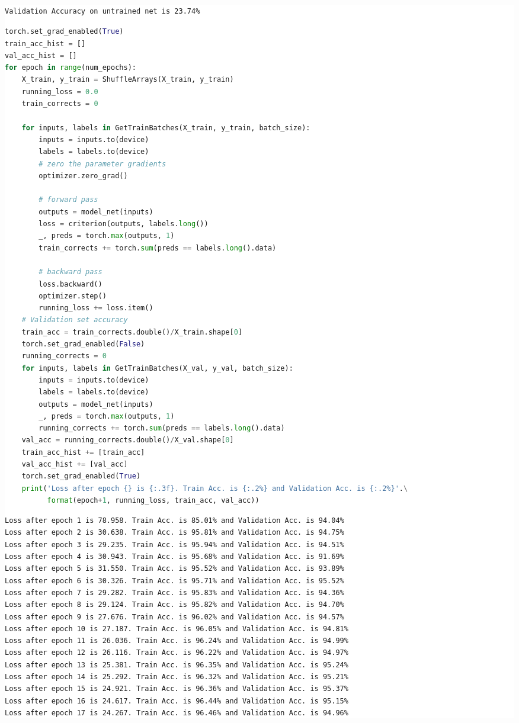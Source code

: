 
    Validation Accuracy on untrained net is 23.74%




```python
torch.set_grad_enabled(True)
train_acc_hist = []
val_acc_hist = []
for epoch in range(num_epochs):
    X_train, y_train = ShuffleArrays(X_train, y_train)
    running_loss = 0.0
    train_corrects = 0

    for inputs, labels in GetTrainBatches(X_train, y_train, batch_size):
        inputs = inputs.to(device)
        labels = labels.to(device)
        # zero the parameter gradients
        optimizer.zero_grad()

        # forward pass
        outputs = model_net(inputs)
        loss = criterion(outputs, labels.long())
        _, preds = torch.max(outputs, 1)
        train_corrects += torch.sum(preds == labels.long().data)

        # backward pass
        loss.backward()
        optimizer.step()
        running_loss += loss.item()
    # Validation set accuracy
    train_acc = train_corrects.double()/X_train.shape[0]
    torch.set_grad_enabled(False)
    running_corrects = 0
    for inputs, labels in GetTrainBatches(X_val, y_val, batch_size):
        inputs = inputs.to(device)
        labels = labels.to(device)
        outputs = model_net(inputs)
        _, preds = torch.max(outputs, 1)
        running_corrects += torch.sum(preds == labels.long().data)
    val_acc = running_corrects.double()/X_val.shape[0]
    train_acc_hist += [train_acc]
    val_acc_hist += [val_acc]
    torch.set_grad_enabled(True)
    print('Loss after epoch {} is {:.3f}. Train Acc. is {:.2%} and Validation Acc. is {:.2%}'.\
          format(epoch+1, running_loss, train_acc, val_acc))
```


    Loss after epoch 1 is 78.958. Train Acc. is 85.01% and Validation Acc. is 94.04%
    Loss after epoch 2 is 30.638. Train Acc. is 95.81% and Validation Acc. is 94.75%
    Loss after epoch 3 is 29.235. Train Acc. is 95.94% and Validation Acc. is 94.51%
    Loss after epoch 4 is 30.943. Train Acc. is 95.68% and Validation Acc. is 91.69%
    Loss after epoch 5 is 31.550. Train Acc. is 95.52% and Validation Acc. is 93.89%
    Loss after epoch 6 is 30.326. Train Acc. is 95.71% and Validation Acc. is 95.52%
    Loss after epoch 7 is 29.282. Train Acc. is 95.83% and Validation Acc. is 94.36%
    Loss after epoch 8 is 29.124. Train Acc. is 95.82% and Validation Acc. is 94.70%
    Loss after epoch 9 is 27.676. Train Acc. is 96.02% and Validation Acc. is 94.57%
    Loss after epoch 10 is 27.187. Train Acc. is 96.05% and Validation Acc. is 94.81%
    Loss after epoch 11 is 26.036. Train Acc. is 96.24% and Validation Acc. is 94.99%
    Loss after epoch 12 is 26.116. Train Acc. is 96.22% and Validation Acc. is 94.97%
    Loss after epoch 13 is 25.381. Train Acc. is 96.35% and Validation Acc. is 95.24%
    Loss after epoch 14 is 25.292. Train Acc. is 96.32% and Validation Acc. is 95.21%
    Loss after epoch 15 is 24.921. Train Acc. is 96.36% and Validation Acc. is 95.37%
    Loss after epoch 16 is 24.617. Train Acc. is 96.44% and Validation Acc. is 95.15%
    Loss after epoch 17 is 24.267. Train Acc. is 96.46% and Validation Acc. is 94.96%